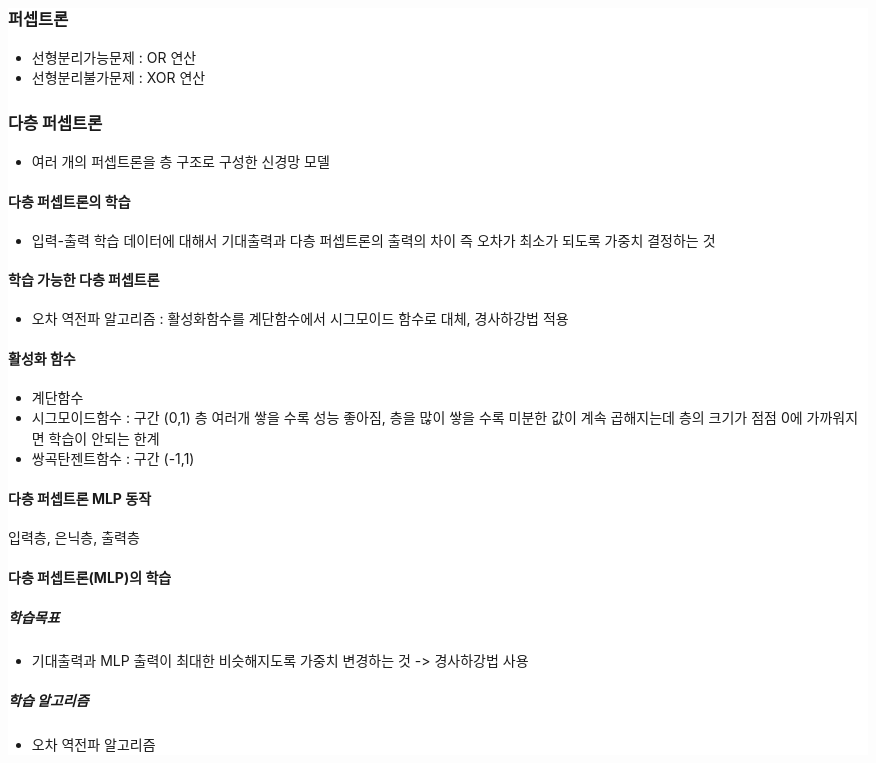 ### 퍼셉트론
- 선형분리가능문제 : OR 연산
- 선형분리불가문제 : XOR 연산

### 다층 퍼셉트론
- 여러 개의 퍼셉트론을 층 구조로 구성한 신경망 모델

#### 다층 퍼셉트론의 학습
- 입력-출력 학습 데이터에 대해서 기대출력과 다층 퍼셉트론의 출력의 차이 즉 오차가 최소가 되도록 가중치 결정하는 것

#### 학습 가능한 다층 퍼셉트론
- 오차 역전파 알고리즘 : 활성화함수를 계단함수에서 시그모이드 함수로 대체, 경사하강법 적용

#### 활성화 함수
- 계단함수 
- 시그모이드함수 : 구간 (0,1) 층 여러개 쌓을 수록 성능 좋아짐, 층을 많이 쌓을 수록 미분한 값이 계속 곱해지는데 층의 크기가 점점 0에 가까워지면 학습이 안되는 한계
- 쌍곡탄젠트함수 : 구간 (-1,1)

#### 다층 퍼셉트론 MLP 동작
입력층, 은닉층, 출력층

#### 다층 퍼셉트론(MLP)의 학습

##### 학습목표
- 기대출력과 MLP 출력이 최대한 비슷해지도록 가중치 변경하는 것 -> 경사하강법 사용

##### 학습 알고리즘
- 오차 역전파 알고리즘
